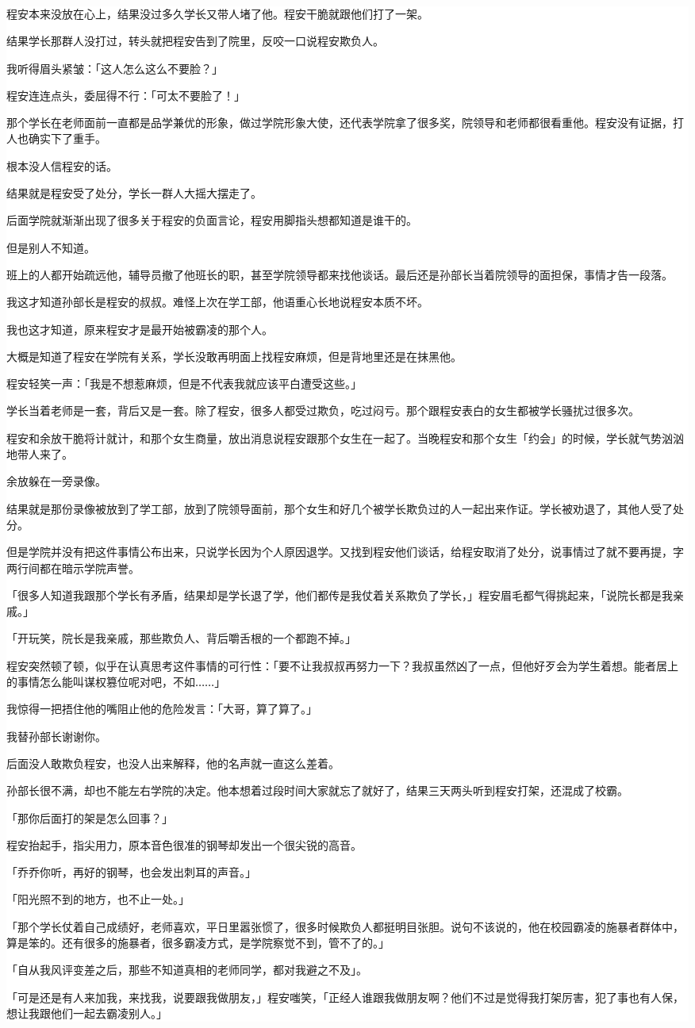 程安本来没放在心上，结果没过多久学长又带人堵了他。程安干脆就跟他们打了一架。

结果学长那群人没打过，转头就把程安告到了院里，反咬一口说程安欺负人。

我听得眉头紧皱：「这人怎么这么不要脸？」

程安连连点头，委屈得不行：「可太不要脸了！」

那个学长在老师面前一直都是品学兼优的形象，做过学院形象大使，还代表学院拿了很多奖，院领导和老师都很看重他。程安没有证据，打人也确实下了重手。

根本没人信程安的话。

结果就是程安受了处分，学长一群人大摇大摆走了。

后面学院就渐渐出现了很多关于程安的负面言论，程安用脚指头想都知道是谁干的。

但是别人不知道。

班上的人都开始疏远他，辅导员撤了他班长的职，甚至学院领导都来找他谈话。最后还是孙部长当着院领导的面担保，事情才告一段落。

我这才知道孙部长是程安的叔叔。难怪上次在学工部，他语重心长地说程安本质不坏。

我也这才知道，原来程安才是最开始被霸凌的那个人。

大概是知道了程安在学院有关系，学长没敢再明面上找程安麻烦，但是背地里还是在抹黑他。

程安轻笑一声：「我是不想惹麻烦，但是不代表我就应该平白遭受这些。」

学长当着老师是一套，背后又是一套。除了程安，很多人都受过欺负，吃过闷亏。那个跟程安表白的女生都被学长骚扰过很多次。

程安和余放干脆将计就计，和那个女生商量，放出消息说程安跟那个女生在一起了。当晚程安和那个女生「约会」的时候，学长就气势汹汹地带人来了。

余放躲在一旁录像。

结果就是那份录像被放到了学工部，放到了院领导面前，那个女生和好几个被学长欺负过的人一起出来作证。学长被劝退了，其他人受了处分。

但是学院并没有把这件事情公布出来，只说学长因为个人原因退学。又找到程安他们谈话，给程安取消了处分，说事情过了就不要再提，字两行间都在暗示学院声誉。

「很多人知道我跟那个学长有矛盾，结果却是学长退了学，他们都传是我仗着关系欺负了学长，」程安眉毛都气得挑起来，「说院长都是我亲戚。」

「开玩笑，院长是我亲戚，那些欺负人、背后嚼舌根的一个都跑不掉。」

程安突然顿了顿，似乎在认真思考这件事情的可行性：「要不让我叔叔再努力一下？我叔虽然凶了一点，但他好歹会为学生着想。能者居上的事情怎么能叫谋权篡位呢对吧，不如……」

我惊得一把捂住他的嘴阻止他的危险发言：「大哥，算了算了。」

我替孙部长谢谢你。

后面没人敢欺负程安，也没人出来解释，他的名声就一直这么差着。

孙部长很不满，却也不能左右学院的决定。他本想着过段时间大家就忘了就好了，结果三天两头听到程安打架，还混成了校霸。

「那你后面打的架是怎么回事？」

程安抬起手，指尖用力，原本音色很准的钢琴却发出一个很尖锐的高音。

「乔乔你听，再好的钢琴，也会发出刺耳的声音。」

「阳光照不到的地方，也不止一处。」

「那个学长仗着自己成绩好，老师喜欢，平日里嚣张惯了，很多时候欺负人都挺明目张胆。说句不该说的，他在校园霸凌的施暴者群体中，算是笨的。还有很多的施暴者，很多霸凌方式，是学院察觉不到，管不了的。」

「自从我风评变差之后，那些不知道真相的老师同学，都对我避之不及」。

「可是还是有人来加我，来找我，说要跟我做朋友，」程安嗤笑，「正经人谁跟我做朋友啊？他们不过是觉得我打架厉害，犯了事也有人保，想让我跟他们一起去霸凌别人。」
